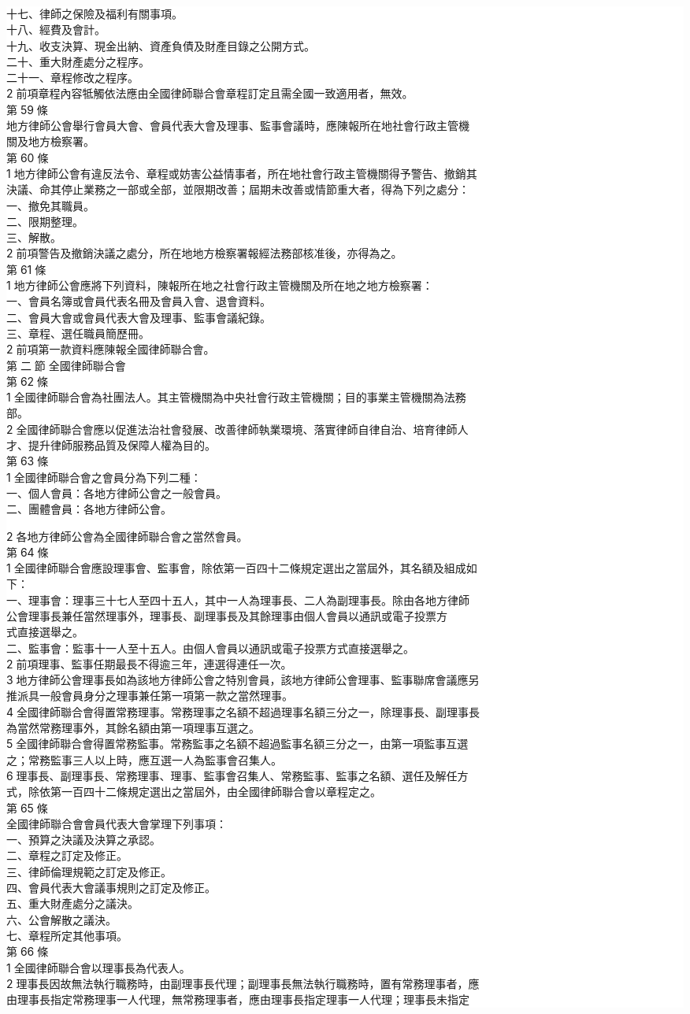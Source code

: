 
十七、律師之保險及福利有關事項。  
十八、經費及會計。  
十九、收支決算、現金出納、資產負債及財產目錄之公開方式。  
二十、重大財產處分之程序。  
二十一、章程修改之程序。  
2 前項章程內容牴觸依法應由全國律師聯合會章程訂定且需全國一致適用者，無效。  
第 59 條  
地方律師公會舉行會員大會、會員代表大會及理事、監事會議時，應陳報所在地社會行政主管機  
關及地方檢察署。  
第 60 條  
1 地方律師公會有違反法令、章程或妨害公益情事者，所在地社會行政主管機關得予警告、撤銷其  
決議、命其停止業務之一部或全部，並限期改善；屆期未改善或情節重大者，得為下列之處分：  
一、撤免其職員。  
二、限期整理。  
三、解散。  
2 前項警告及撤銷決議之處分，所在地地方檢察署報經法務部核准後，亦得為之。  
第 61 條  
1 地方律師公會應將下列資料，陳報所在地之社會行政主管機關及所在地之地方檢察署：  
一、會員名簿或會員代表名冊及會員入會、退會資料。  
二、會員大會或會員代表大會及理事、監事會議紀錄。  
三、章程、選任職員簡歷冊。  
2 前項第一款資料應陳報全國律師聯合會。  
第 二 節 全國律師聯合會  
第 62 條  
1 全國律師聯合會為社團法人。其主管機關為中央社會行政主管機關；目的事業主管機關為法務  
部。  
2 全國律師聯合會應以促進法治社會發展、改善律師執業環境、落實律師自律自治、培育律師人  
才、提升律師服務品質及保障人權為目的。  
第 63 條  
1 全國律師聯合會之會員分為下列二種：  
一、個人會員：各地方律師公會之一般會員。  
二、團體會員：各地方律師公會。  


2 各地方律師公會為全國律師聯合會之當然會員。  
第 64 條  
1 全國律師聯合會應設理事會、監事會，除依第一百四十二條規定選出之當屆外，其名額及組成如  
下：  
一、理事會：理事三十七人至四十五人，其中一人為理事長、二人為副理事長。除由各地方律師  
公會理事長兼任當然理事外，理事長、副理事長及其餘理事由個人會員以通訊或電子投票方  
式直接選舉之。  
二、監事會：監事十一人至十五人。由個人會員以通訊或電子投票方式直接選舉之。  
2 前項理事、監事任期最長不得逾三年，連選得連任一次。  
3 地方律師公會理事長如為該地方律師公會之特別會員，該地方律師公會理事、監事聯席會議應另  
推派具一般會員身分之理事兼任第一項第一款之當然理事。  
4 全國律師聯合會得置常務理事。常務理事之名額不超過理事名額三分之一，除理事長、副理事長  
為當然常務理事外，其餘名額由第一項理事互選之。  
5 全國律師聯合會得置常務監事。常務監事之名額不超過監事名額三分之一，由第一項監事互選  
之；常務監事三人以上時，應互選一人為監事會召集人。  
6 理事長、副理事長、常務理事、理事、監事會召集人、常務監事、監事之名額、選任及解任方  
式，除依第一百四十二條規定選出之當屆外，由全國律師聯合會以章程定之。  
第 65 條  
全國律師聯合會會員代表大會掌理下列事項：  
一、預算之決議及決算之承認。  
二、章程之訂定及修正。  
三、律師倫理規範之訂定及修正。  
四、會員代表大會議事規則之訂定及修正。  
五、重大財產處分之議決。  
六、公會解散之議決。  
七、章程所定其他事項。  
第 66 條  
1 全國律師聯合會以理事長為代表人。  
2 理事長因故無法執行職務時，由副理事長代理；副理事長無法執行職務時，置有常務理事者，應  
由理事長指定常務理事一人代理，無常務理事者，應由理事長指定理事一人代理；理事長未指定  
